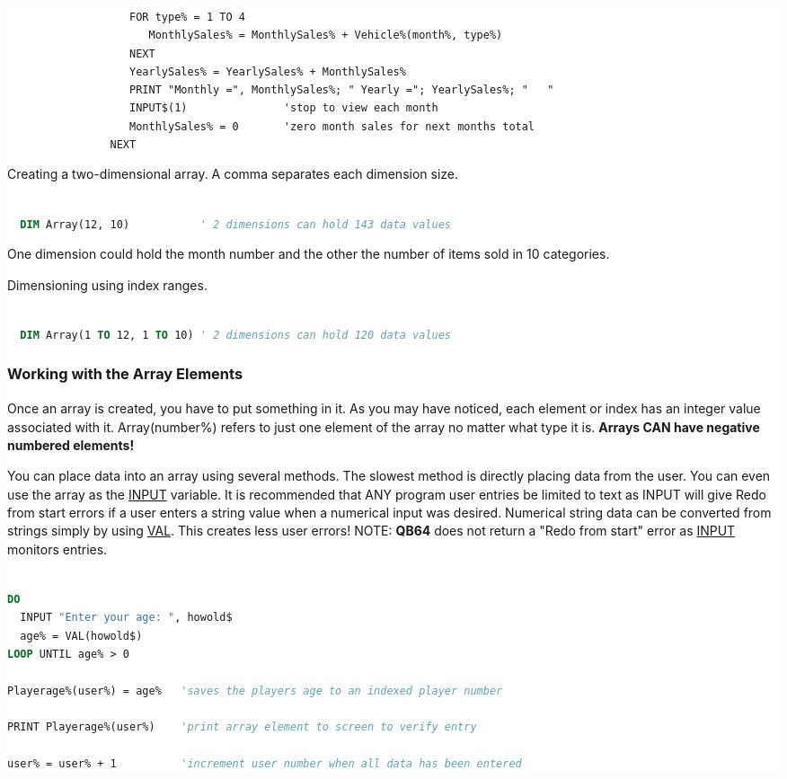 ```text
                   FOR type% = 1 TO 4
                      MonthlySales% = MonthlySales% + Vehicle%(month%, type%)
                   NEXT
                   YearlySales% = YearlySales% + MonthlySales%
                   PRINT "Monthly =", MonthlySales%; " Yearly ="; YearlySales%; "   "
                   INPUT$(1)               'stop to view each month 
                   MonthlySales% = 0       'zero month sales for next months total
                NEXT

```

Creating a two-dimensional array. A comma separates each dimension size.

```vb

  DIM Array(12, 10)           ' 2 dimensions can hold 143 data values 

```

One dimension could hold the month number and the other the number of items sold in 10 categories.

Dimensioning using index ranges.

```vb

  DIM Array(1 TO 12, 1 TO 10) ' 2 dimensions can hold 120 data values

```

### Working with the Array Elements

Once an array is created, you have to put something in it. As you may have noticed, each element or index has an integer value associated with it. Array(number%) refers to just one element of the array no matter what type it is. **Arrays CAN have negative numbered elements!**

You can place data into an array using several methods. The slowest method is directly placing data from the user. You can even use the array as the [INPUT](INPUT) variable. It is recommended that ANY program user entries be limited to text as INPUT will give Redo from start errors if a user enters a string value when a numerical input was desired. Numerical string data can be converted from strings simply by using [VAL](VAL). This creates less user errors! NOTE: **QB64** does not return a "Redo from start" error as [INPUT](INPUT) monitors entries.

```vb

DO
  INPUT "Enter your age: ", howold$ 
  age% = VAL(howold$)
LOOP UNTIL age% > 0

Playerage%(user%) = age%   'saves the players age to an indexed player number

PRINT Playerage%(user%)    'print array element to screen to verify entry

user% = user% + 1          'increment user number when all data has been entered

```

